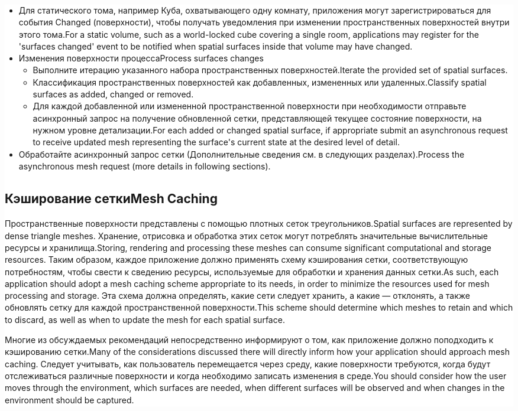    * <span data-ttu-id="d5ea4-245">Для статического тома, например Куба, охватывающего одну комнату, приложения могут зарегистрироваться для события Changed (поверхности), чтобы получать уведомления при изменении пространственных поверхностей внутри этого тома.</span><span class="sxs-lookup"><span data-stu-id="d5ea4-245">For a static volume, such as a world-locked cube covering a single room, applications may register for the 'surfaces changed' event to be notified when spatial surfaces inside that volume may have changed.</span></span>
* <span data-ttu-id="d5ea4-246">Изменения поверхности процесса</span><span class="sxs-lookup"><span data-stu-id="d5ea4-246">Process surfaces changes</span></span>
   * <span data-ttu-id="d5ea4-247">Выполните итерацию указанного набора пространственных поверхностей.</span><span class="sxs-lookup"><span data-stu-id="d5ea4-247">Iterate the provided set of spatial surfaces.</span></span>
   * <span data-ttu-id="d5ea4-248">Классификация пространственных поверхностей как добавленных, измененных или удаленных.</span><span class="sxs-lookup"><span data-stu-id="d5ea4-248">Classify spatial surfaces as added, changed or removed.</span></span>
   * <span data-ttu-id="d5ea4-249">Для каждой добавленной или измененной пространственной поверхности при необходимости отправьте асинхронный запрос на получение обновленной сетки, представляющей текущее состояние поверхности, на нужном уровне детализации.</span><span class="sxs-lookup"><span data-stu-id="d5ea4-249">For each added or changed spatial surface, if appropriate submit an asynchronous request to receive updated mesh representing the surface's current state at the desired level of detail.</span></span>
* <span data-ttu-id="d5ea4-250">Обработайте асинхронный запрос сетки (Дополнительные сведения см. в следующих разделах).</span><span class="sxs-lookup"><span data-stu-id="d5ea4-250">Process the asynchronous mesh request (more details in following sections).</span></span>

## <a name="mesh-caching"></a><span data-ttu-id="d5ea4-251">Кэширование сетки</span><span class="sxs-lookup"><span data-stu-id="d5ea4-251">Mesh Caching</span></span>

<span data-ttu-id="d5ea4-252">Пространственные поверхности представлены с помощью плотных сеток треугольников.</span><span class="sxs-lookup"><span data-stu-id="d5ea4-252">Spatial surfaces are represented by dense triangle meshes.</span></span> <span data-ttu-id="d5ea4-253">Хранение, отрисовка и обработка этих сеток могут потреблять значительные вычислительные ресурсы и хранилища.</span><span class="sxs-lookup"><span data-stu-id="d5ea4-253">Storing, rendering and processing these meshes can consume significant computational and storage resources.</span></span> <span data-ttu-id="d5ea4-254">Таким образом, каждое приложение должно применять схему кэширования сетки, соответствующую потребностям, чтобы свести к сведению ресурсы, используемые для обработки и хранения данных сетки.</span><span class="sxs-lookup"><span data-stu-id="d5ea4-254">As such, each application should adopt a mesh caching scheme appropriate to its needs, in order to minimize the resources used for mesh processing and storage.</span></span> <span data-ttu-id="d5ea4-255">Эта схема должна определять, какие сети следует хранить, а какие — отклонять, а также обновлять сетку для каждой пространственной поверхности.</span><span class="sxs-lookup"><span data-stu-id="d5ea4-255">This scheme should determine which meshes to retain and which to discard, as well as when to update the mesh for each spatial surface.</span></span>

<span data-ttu-id="d5ea4-256">Многие из обсуждаемых рекомендаций непосредственно информируют о том, как приложение должно поподходить к кэшированию сетки.</span><span class="sxs-lookup"><span data-stu-id="d5ea4-256">Many of the considerations discussed there will directly inform how your application should approach mesh caching.</span></span> <span data-ttu-id="d5ea4-257">Следует учитывать, как пользователь перемещается через среду, какие поверхности требуются, когда будут отслеживаться различные поверхности и когда необходимо записать изменения в среде.</span><span class="sxs-lookup"><span data-stu-id="d5ea4-257">You should consider how the user moves through the environment, which surfaces are needed, when different surfaces will be observed and when changes in the environment should be captured.</span></span>
